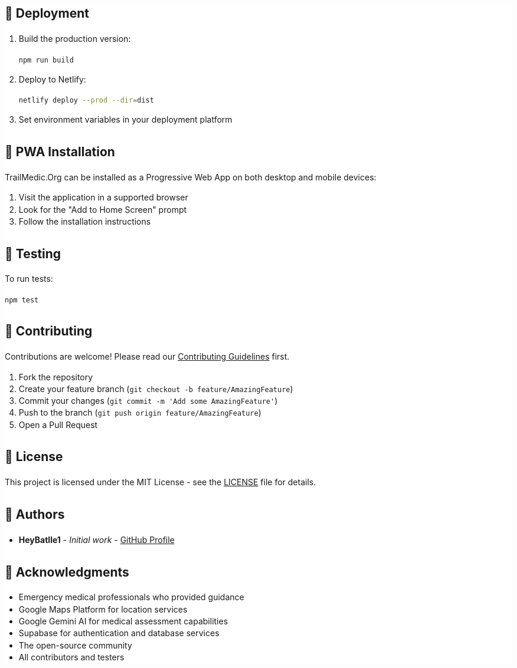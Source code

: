 ## 🚀 Deployment

1. Build the production version:
   ```bash
   npm run build
   ```

2. Deploy to Netlify:
   ```bash
   netlify deploy --prod --dir=dist
   ```

3. Set environment variables in your deployment platform

## 📱 PWA Installation

TrailMedic.Org can be installed as a Progressive Web App on both desktop and mobile devices:

1. Visit the application in a supported browser
2. Look for the "Add to Home Screen" prompt
3. Follow the installation instructions

## 🧪 Testing

To run tests:
```bash
npm test
```

## 🤝 Contributing

Contributions are welcome! Please read our [Contributing Guidelines](CONTRIBUTING.md) first.

1. Fork the repository
2. Create your feature branch (`git checkout -b feature/AmazingFeature`)
3. Commit your changes (`git commit -m 'Add some AmazingFeature'`)
4. Push to the branch (`git push origin feature/AmazingFeature`)
5. Open a Pull Request

## 📄 License

This project is licensed under the MIT License - see the [LICENSE](LICENSE) file for details.

## 👥 Authors

- **HeyBatlle1** - *Initial work* - [GitHub Profile](https://github.com/HeyBatlle1)

## 🙏 Acknowledgments

- Emergency medical professionals who provided guidance
- Google Maps Platform for location services
- Google Gemini AI for medical assessment capabilities
- Supabase for authentication and database services
- The open-source community
- All contributors and testers
